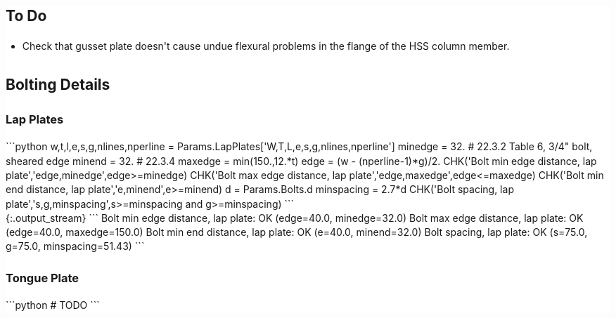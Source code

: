 ## To Do
* Check that gusset plate doesn't cause undue flexural problems in the flange of the HSS column member.

## Bolting Details

### Lap Plates

<div markdown="1" class="cell code_cell">
<div class="input_area" markdown="1">
```python
w,t,l,e,s,g,nlines,nperline = Params.LapPlates['W,T,L,e,s,g,nlines,nperline']
minedge = 32.      # 22.3.2 Table 6, 3/4" bolt, sheared edge
minend = 32.       # 22.3.4
maxedge = min(150.,12.*t)
edge = (w - (nperline-1)*g)/2.
CHK('Bolt min edge distance, lap plate','edge,minedge',edge>=minedge)
CHK('Bolt max edge distance, lap plate','edge,maxedge',edge<=maxedge)
CHK('Bolt min end distance, lap plate','e,minend',e>=minend)
d = Params.Bolts.d
minspacing = 2.7*d
CHK('Bolt spacing, lap plate','s,g,minspacing',s>=minspacing and g>=minspacing)
```
</div>

<div class="output_wrapper" markdown="1">
<div class="output_subarea" markdown="1">
{:.output_stream}
```
    Bolt min edge distance, lap plate:  OK 
      (edge=40.0, minedge=32.0)
    Bolt max edge distance, lap plate:  OK 
      (edge=40.0, maxedge=150.0)
    Bolt min end distance, lap plate:  OK 
      (e=40.0, minend=32.0)
    Bolt spacing, lap plate:  OK 
      (s=75.0, g=75.0, minspacing=51.43)
```
</div>
</div>
</div>

### Tongue Plate

<div markdown="1" class="cell code_cell">
<div class="input_area" markdown="1">
```python
# TODO
```
</div>

</div>

